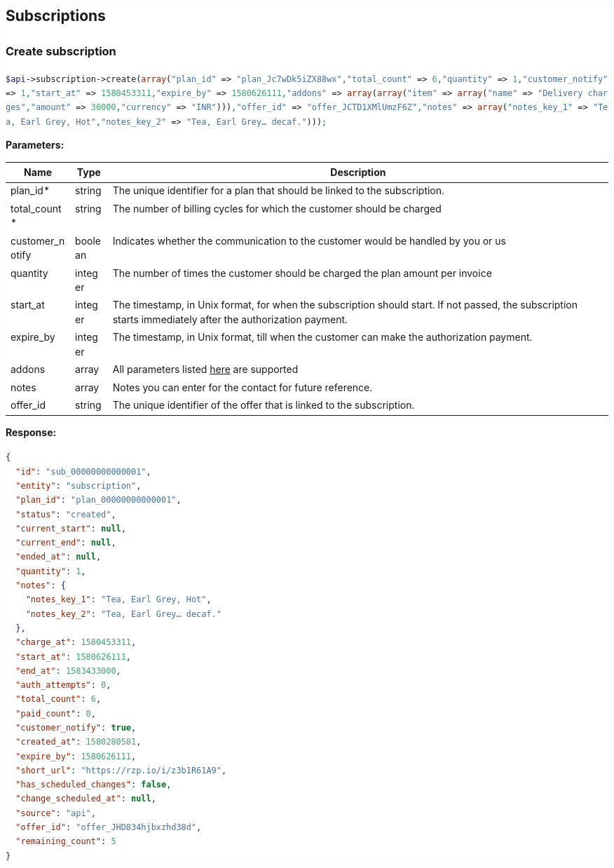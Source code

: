## Subscriptions

### Create subscription

```php
$api->subscription->create(array("plan_id" => "plan_Jc7wDk5iZX88wx","total_count" => 6,"quantity" => 1,"customer_notify" => 1,"start_at" => 1580453311,"expire_by" => 1580626111,"addons" => array(array("item" => array("name" => "Delivery charges","amount" => 30000,"currency" => "INR"))),"offer_id" => "offer_JCTD1XMlUmzF6Z","notes" => array("notes_key_1" => "Tea, Earl Grey, Hot","notes_key_2" => "Tea, Earl Grey… decaf.")));
```

**Parameters:**

| Name            | Type    | Description                                                                                                                                                |
| --------------- | ------- | ---------------------------------------------------------------------------------------------------------------------------------------------------------- |
| plan_id\*       | string  | The unique identifier for a plan that should be linked to the subscription.                                                                                |
| total_count\*   | string  | The number of billing cycles for which the customer should be charged                                                                                      |
| customer_notify | boolean | Indicates whether the communication to the customer would be handled by you or us                                                                          |
| quantity        | integer | The number of times the customer should be charged the plan amount per invoice                                                                             |
| start_at        | integer | The timestamp, in Unix format, for when the subscription should start. If not passed, the subscription starts immediately after the authorization payment. |
| expire_by       | integer | The timestamp, in Unix format, till when the customer can make the authorization payment.                                                                  |
| addons          | array   | All parameters listed [here](https://razorpay.com/docs/api/payments/subscriptions/#create-a-subscription) are supported                                    |
| notes           | array   | Notes you can enter for the contact for future reference.                                                                                                  |
| offer_id        | string  | The unique identifier of the offer that is linked to the subscription.                                                                                     |

**Response:**

```json
{
  "id": "sub_00000000000001",
  "entity": "subscription",
  "plan_id": "plan_00000000000001",
  "status": "created",
  "current_start": null,
  "current_end": null,
  "ended_at": null,
  "quantity": 1,
  "notes": {
    "notes_key_1": "Tea, Earl Grey, Hot",
    "notes_key_2": "Tea, Earl Grey… decaf."
  },
  "charge_at": 1580453311,
  "start_at": 1580626111,
  "end_at": 1583433000,
  "auth_attempts": 0,
  "total_count": 6,
  "paid_count": 0,
  "customer_notify": true,
  "created_at": 1580280581,
  "expire_by": 1580626111,
  "short_url": "https://rzp.io/i/z3b1R61A9",
  "has_scheduled_changes": false,
  "change_scheduled_at": null,
  "source": "api",
  "offer_id": "offer_JHD834hjbxzhd38d",
  "remaining_count": 5
}
```